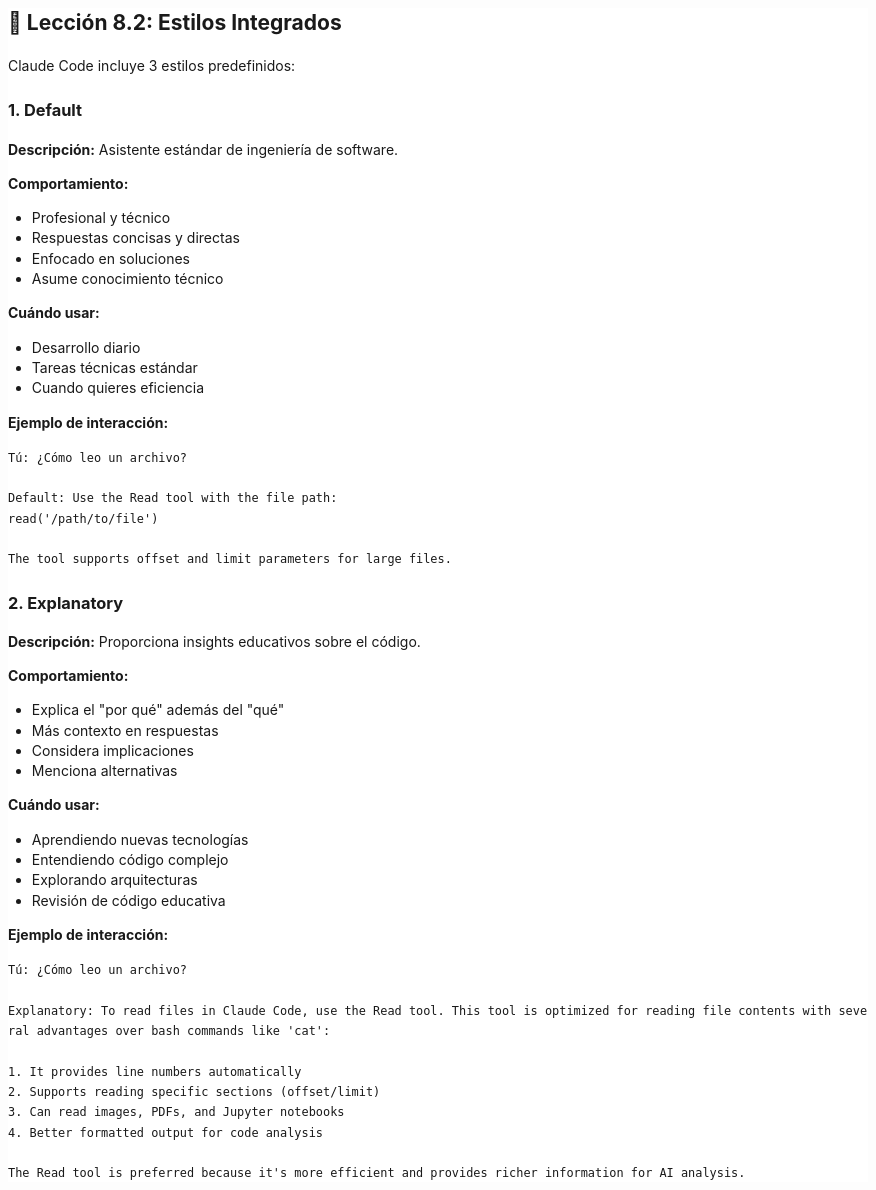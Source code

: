 
## 📖 Lección 8.2: Estilos Integrados

Claude Code incluye 3 estilos predefinidos:

### 1. Default

**Descripción:** Asistente estándar de ingeniería de software.

**Comportamiento:**
- Profesional y técnico
- Respuestas concisas y directas
- Enfocado en soluciones
- Asume conocimiento técnico

**Cuándo usar:**
- Desarrollo diario
- Tareas técnicas estándar
- Cuando quieres eficiencia

**Ejemplo de interacción:**
```
Tú: ¿Cómo leo un archivo?

Default: Use the Read tool with the file path:
read('/path/to/file')

The tool supports offset and limit parameters for large files.
```

### 2. Explanatory

**Descripción:** Proporciona insights educativos sobre el código.

**Comportamiento:**
- Explica el "por qué" además del "qué"
- Más contexto en respuestas
- Considera implicaciones
- Menciona alternativas

**Cuándo usar:**
- Aprendiendo nuevas tecnologías
- Entendiendo código complejo
- Explorando arquitecturas
- Revisión de código educativa

**Ejemplo de interacción:**
```
Tú: ¿Cómo leo un archivo?

Explanatory: To read files in Claude Code, use the Read tool. This tool is optimized for reading file contents with several advantages over bash commands like 'cat':

1. It provides line numbers automatically
2. Supports reading specific sections (offset/limit)
3. Can read images, PDFs, and Jupyter notebooks
4. Better formatted output for code analysis

The Read tool is preferred because it's more efficient and provides richer information for AI analysis.
```

